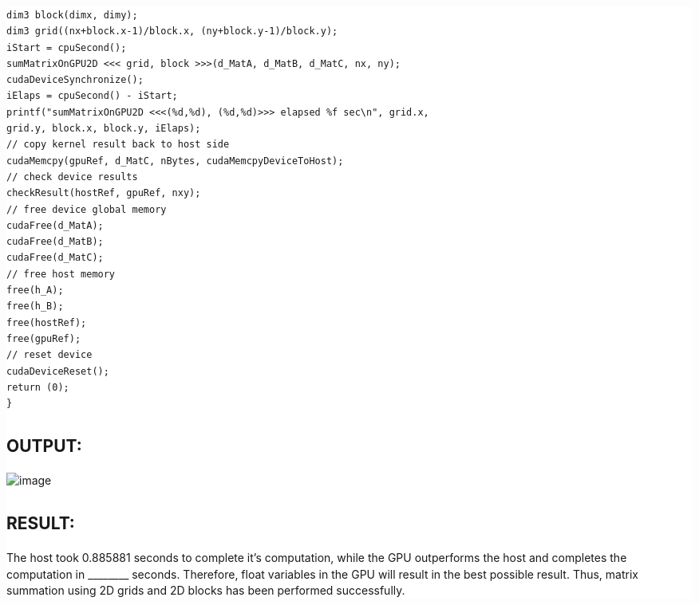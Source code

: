 ```
dim3 block(dimx, dimy);
dim3 grid((nx+block.x-1)/block.x, (ny+block.y-1)/block.y);
iStart = cpuSecond();
sumMatrixOnGPU2D <<< grid, block >>>(d_MatA, d_MatB, d_MatC, nx, ny);
cudaDeviceSynchronize();
iElaps = cpuSecond() - iStart;
printf("sumMatrixOnGPU2D <<<(%d,%d), (%d,%d)>>> elapsed %f sec\n", grid.x,
grid.y, block.x, block.y, iElaps);
// copy kernel result back to host side
cudaMemcpy(gpuRef, d_MatC, nBytes, cudaMemcpyDeviceToHost);
// check device results
checkResult(hostRef, gpuRef, nxy);
// free device global memory
cudaFree(d_MatA);
cudaFree(d_MatB);
cudaFree(d_MatC);
// free host memory
free(h_A);
free(h_B);
free(hostRef);
free(gpuRef);
// reset device
cudaDeviceReset();
return (0);
}
```

## OUTPUT:
![image](https://github.com/user-attachments/assets/42051b74-830b-4e1e-89a7-bd7aa11d73dd)


## RESULT:
The host took 0.885881 seconds to complete it’s computation, while the GPU outperforms the host and completes the computation in ________ seconds. Therefore, float variables in the GPU will result in the best possible result. Thus, matrix summation using 2D grids and 2D blocks has been performed successfully.
